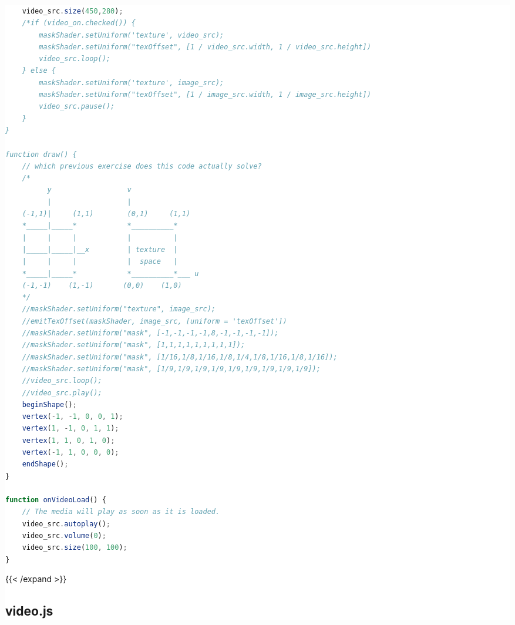 ```js
    video_src.size(450,280);
    /*if (video_on.checked()) {
        maskShader.setUniform('texture', video_src);
        maskShader.setUniform("texOffset", [1 / video_src.width, 1 / video_src.height])
        video_src.loop();
    } else {
        maskShader.setUniform('texture', image_src);
        maskShader.setUniform("texOffset", [1 / image_src.width, 1 / image_src.height])
        video_src.pause();
    }
}
  
function draw() {
    // which previous exercise does this code actually solve?
    /*
          y                  v
          |                  |
    (-1,1)|     (1,1)        (0,1)     (1,1)
    *_____|_____*            *__________*   
    |     |     |            |          |        
    |_____|_____|__x         | texture  |        
    |     |     |            |  space   |
    *_____|_____*            *__________*___ u
    (-1,-1)    (1,-1)       (0,0)    (1,0) 
    */
    //maskShader.setUniform("texture", image_src);
    //emitTexOffset(maskShader, image_src, [uniform = 'texOffset'])
    //maskShader.setUniform("mask", [-1,-1,-1,-1,8,-1,-1,-1,-1]);
    //maskShader.setUniform("mask", [1,1,1,1,1,1,1,1,1]);
    //maskShader.setUniform("mask", [1/16,1/8,1/16,1/8,1/4,1/8,1/16,1/8,1/16]);
    //maskShader.setUniform("mask", [1/9,1/9,1/9,1/9,1/9,1/9,1/9,1/9,1/9]);
    //video_src.loop();
    //video_src.play();
    beginShape();
    vertex(-1, -1, 0, 0, 1);
    vertex(1, -1, 0, 1, 1);
    vertex(1, 1, 0, 1, 0);
    vertex(-1, 1, 0, 0, 0);
    endShape();
}

function onVideoLoad() {
    // The media will play as soon as it is loaded.
    video_src.autoplay();
    video_src.volume(0);
    video_src.size(100, 100);
}
```
{{< /expand >}}

## video.js
